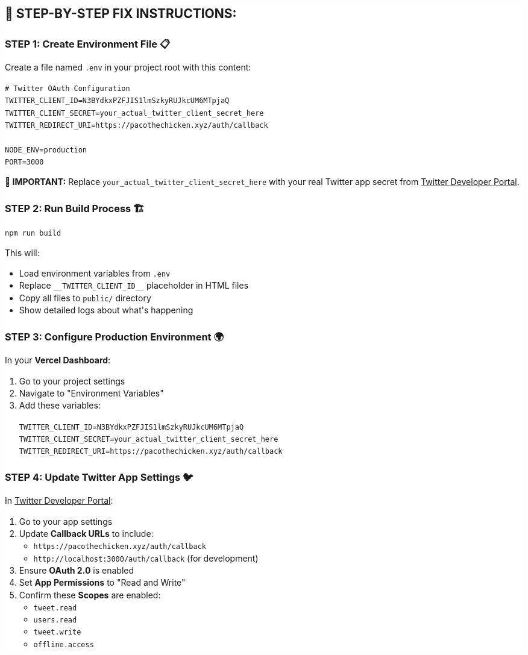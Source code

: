 
## 🚀 **STEP-BY-STEP FIX INSTRUCTIONS:**

### **STEP 1: Create Environment File** 📋
Create a file named `.env` in your project root with this content:

```env
# Twitter OAuth Configuration
TWITTER_CLIENT_ID=N3BYdkxPZFJIS1lmSzkyRUJkcUM6MTpjaQ
TWITTER_CLIENT_SECRET=your_actual_twitter_client_secret_here
TWITTER_REDIRECT_URI=https://pacothechicken.xyz/auth/callback

NODE_ENV=production
PORT=3000
```

**🔑 IMPORTANT:** Replace `your_actual_twitter_client_secret_here` with your real Twitter app secret from [Twitter Developer Portal](https://developer.twitter.com/en/portal/dashboard).

### **STEP 2: Run Build Process** 🏗️
```bash
npm run build
```

This will:
- Load environment variables from `.env`
- Replace `__TWITTER_CLIENT_ID__` placeholder in HTML files
- Copy all files to `public/` directory
- Show detailed logs about what's happening

### **STEP 3: Configure Production Environment** 🌍
In your **Vercel Dashboard**:

1. Go to your project settings
2. Navigate to "Environment Variables"
3. Add these variables:
   ```
   TWITTER_CLIENT_ID=N3BYdkxPZFJIS1lmSzkyRUJkcUM6MTpjaQ
   TWITTER_CLIENT_SECRET=your_actual_twitter_client_secret_here
   TWITTER_REDIRECT_URI=https://pacothechicken.xyz/auth/callback
   ```

### **STEP 4: Update Twitter App Settings** 🐦
In [Twitter Developer Portal](https://developer.twitter.com/en/portal/dashboard):

1. Go to your app settings
2. Update **Callback URLs** to include:
   - `https://pacothechicken.xyz/auth/callback`
   - `http://localhost:3000/auth/callback` (for development)
3. Ensure **OAuth 2.0** is enabled
4. Set **App Permissions** to "Read and Write"
5. Confirm these **Scopes** are enabled:
   - `tweet.read`
   - `users.read`
   - `tweet.write`
   - `offline.access`
